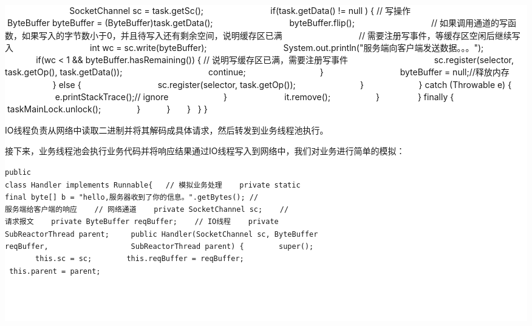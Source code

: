  &nbsp; &nbsp; &nbsp; &nbsp; &nbsp; &nbsp; &nbsp; &nbsp; &nbsp; &nbsp; &nbsp; &nbsp; &nbsp; &nbsp;SocketChannel sc = task.getSc();
 &nbsp; &nbsp; &nbsp; &nbsp; &nbsp; &nbsp; &nbsp; &nbsp; &nbsp; &nbsp; &nbsp; &nbsp; &nbsp; &nbsp;if(task.getData() != null ) { // 写操作
 &nbsp; &nbsp; &nbsp; &nbsp; &nbsp; &nbsp; &nbsp; &nbsp; &nbsp; &nbsp; &nbsp; &nbsp; &nbsp; &nbsp; &nbsp; &nbsp;ByteBuffer byteBuffer = (ByteBuffer)task.getData();
 &nbsp; &nbsp; &nbsp; &nbsp; &nbsp; &nbsp; &nbsp; &nbsp; &nbsp; &nbsp; &nbsp; &nbsp; &nbsp; &nbsp; &nbsp; &nbsp;byteBuffer.flip();
 &nbsp; &nbsp; &nbsp; &nbsp; &nbsp; &nbsp; &nbsp; &nbsp; &nbsp; &nbsp; &nbsp; &nbsp; &nbsp; &nbsp; &nbsp; &nbsp;// 如果调用通道的写函数，如果写入的字节数小于0，并且待写入还有剩余空间，说明缓存区已满
 &nbsp; &nbsp; &nbsp; &nbsp; &nbsp; &nbsp; &nbsp; &nbsp; &nbsp; &nbsp; &nbsp; &nbsp; &nbsp; &nbsp; &nbsp; &nbsp;// 需要注册写事件，等缓存区空闲后继续写入
 &nbsp; &nbsp; &nbsp; &nbsp; &nbsp; &nbsp; &nbsp; &nbsp; &nbsp; &nbsp; &nbsp; &nbsp; &nbsp; &nbsp; &nbsp; &nbsp;int wc = sc.write(byteBuffer);
 &nbsp; &nbsp; &nbsp; &nbsp; &nbsp; &nbsp; &nbsp; &nbsp; &nbsp; &nbsp; &nbsp; &nbsp; &nbsp; &nbsp; &nbsp; &nbsp;System.out.println("服务端向客户端发送数据。。。");
 &nbsp; &nbsp; &nbsp; &nbsp; &nbsp; &nbsp; &nbsp; &nbsp; &nbsp; &nbsp; &nbsp; &nbsp; &nbsp; &nbsp; &nbsp; &nbsp;if(wc &lt; 1 &amp;&amp; byteBuffer.hasRemaining()) { // 说明写缓存区已满，需要注册写事件
 &nbsp; &nbsp; &nbsp; &nbsp; &nbsp; &nbsp; &nbsp; &nbsp; &nbsp; &nbsp; &nbsp; &nbsp; &nbsp; &nbsp; &nbsp; &nbsp; &nbsp; &nbsp;sc.register(selector, task.getOp(), task.getData());
 &nbsp; &nbsp; &nbsp; &nbsp; &nbsp; &nbsp; &nbsp; &nbsp; &nbsp; &nbsp; &nbsp; &nbsp; &nbsp; &nbsp; &nbsp; &nbsp; &nbsp; &nbsp;continue;
 &nbsp; &nbsp; &nbsp; &nbsp; &nbsp; &nbsp; &nbsp; &nbsp; &nbsp; &nbsp; &nbsp; &nbsp; &nbsp; &nbsp; &nbsp;  } 
 &nbsp; &nbsp; &nbsp; &nbsp; &nbsp; &nbsp; &nbsp; &nbsp; &nbsp; &nbsp; &nbsp; &nbsp; &nbsp; &nbsp; &nbsp; &nbsp;byteBuffer = null;//释放内存
 &nbsp; &nbsp; &nbsp; &nbsp; &nbsp; &nbsp; &nbsp; &nbsp; &nbsp; &nbsp; &nbsp; &nbsp; &nbsp;  } else {
 &nbsp; &nbsp; &nbsp; &nbsp; &nbsp; &nbsp; &nbsp; &nbsp; &nbsp; &nbsp; &nbsp; &nbsp; &nbsp; &nbsp; &nbsp; &nbsp;sc.register(selector, task.getOp());
 &nbsp; &nbsp; &nbsp; &nbsp; &nbsp; &nbsp; &nbsp; &nbsp; &nbsp; &nbsp; &nbsp; &nbsp; &nbsp;  }
 &nbsp; &nbsp; &nbsp; &nbsp; &nbsp; &nbsp; &nbsp; &nbsp; &nbsp; &nbsp; &nbsp;  } catch (Throwable e) {
 &nbsp; &nbsp; &nbsp; &nbsp; &nbsp; &nbsp; &nbsp; &nbsp; &nbsp; &nbsp; &nbsp; &nbsp; &nbsp; &nbsp;e.printStackTrace();// ignore
 &nbsp; &nbsp; &nbsp; &nbsp; &nbsp; &nbsp; &nbsp; &nbsp; &nbsp; &nbsp; &nbsp;  }
 &nbsp; &nbsp; &nbsp; &nbsp; &nbsp; &nbsp; &nbsp; &nbsp; &nbsp; &nbsp; &nbsp; &nbsp;it.remove();
 &nbsp; &nbsp; &nbsp; &nbsp; &nbsp; &nbsp; &nbsp; &nbsp; &nbsp;  }
​
 &nbsp; &nbsp; &nbsp; &nbsp; &nbsp; &nbsp; &nbsp;  } finally {
 &nbsp; &nbsp; &nbsp; &nbsp; &nbsp; &nbsp; &nbsp; &nbsp; &nbsp; &nbsp;taskMainLock.unlock();
 &nbsp; &nbsp; &nbsp; &nbsp; &nbsp; &nbsp; &nbsp;  }
 &nbsp; &nbsp; &nbsp; &nbsp; &nbsp;  }
 &nbsp; &nbsp; &nbsp;  }
 &nbsp;  }
}
</code></pre><p>IO线程负责从网络中读取二进制并将其解码成具体请求，然后转发到业务线程池执行。</p><p>接下来，业务线程池会执行业务代码并将响应结果通过IO线程写入到网络中，我们对业务进行简单的模拟：</p><pre><code class="language-plain">public class Handler implements Runnable{
​
 &nbsp;// 模拟业务处理
 &nbsp; &nbsp;private static final byte[] b = "hello,服务器收到了你的信息。".getBytes(); // 服务端给客户端的响应
 &nbsp; &nbsp;// 网络通道
 &nbsp; &nbsp;private SocketChannel sc;
 &nbsp; &nbsp;// 请求报文
 &nbsp; &nbsp;private ByteBuffer reqBuffer;
 &nbsp; &nbsp;// IO线程
 &nbsp; &nbsp;private SubReactorThread parent;
​
 &nbsp; &nbsp;public Handler(SocketChannel sc, ByteBuffer reqBuffer,
 &nbsp; &nbsp; &nbsp; &nbsp; &nbsp; &nbsp; &nbsp; &nbsp; &nbsp; SubReactorThread parent) {
 &nbsp; &nbsp; &nbsp; &nbsp;super();
 &nbsp; &nbsp; &nbsp; &nbsp;this.sc = sc;
 &nbsp; &nbsp; &nbsp; &nbsp;this.reqBuffer = reqBuffer;
 &nbsp; &nbsp; &nbsp; &nbsp;this.parent = parent;